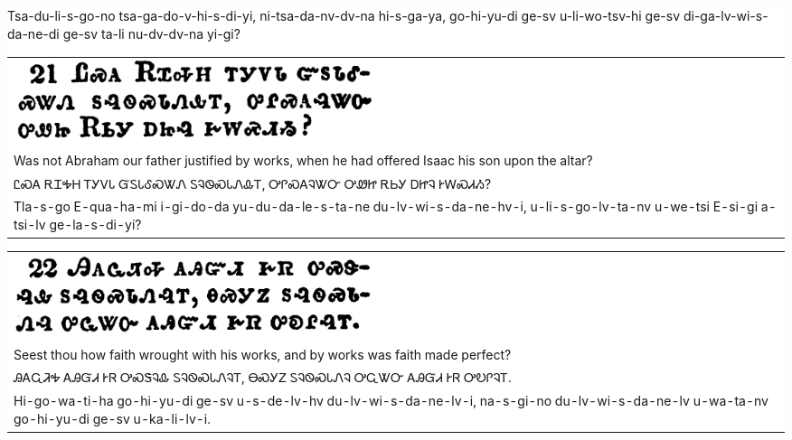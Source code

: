 <tr class="even">
<td>Tsa-du-li-s-go-no tsa-ga-do-v-hi-s-di-yi, ni-tsa-da-nv-dv-na hi-s-ga-ya, go-hi-yu-di ge-sv u-li-wo-tsv-hi ge-sv di-ga-lv-wi-s-da-ne-di ge-sv ta-li nu-dv-dv-na yi-gi?</td>
</tr>
</tbody>
</table>

<table>
<tbody>
<tr class="odd">
<td><a href="200221.png"><img src="200221.png" width="400" /></a></td>
</tr>
<tr class="even">
<td>Was not Abraham our father justified by works, when he had offered Isaac his son upon the altar?</td>
</tr>
<tr class="odd">
<td>ᏝᏍᎪ ᎡᏆᎭᎻ ᎢᎩᏙᏓ ᏳᏚᏓᎴᏍᏔᏁ ᏚᎸᏫᏍᏓᏁᎲᎢ, ᎤᎵᏍᎪᎸᏔᏅ ᎤᏪᏥ ᎡᏏᎩ ᎠᏥᎸ ᎨᎳᏍᏗᏱ?</td>
</tr>
<tr class="even">
<td>Tla-s-go E-qua-ha-mi i-gi-do-da yu-du-da-le-s-ta-ne du-lv-wi-s-da-ne-hv-i, u-li-s-go-lv-ta-nv u-we-tsi E-si-gi a-tsi-lv ge-la-s-di-yi?</td>
</tr>
</tbody>
</table>

<table>
<tbody>
<tr class="odd">
<td><a href="200222.png"><img src="200222.png" width="400" /></a></td>
</tr>
<tr class="even">
<td>Seest thou how faith wrought with his works, and by works was faith made perfect?</td>
</tr>
<tr class="odd">
<td>ᎯᎪᏩᏘᎭ ᎪᎯᏳᏗ ᎨᏒ ᎤᏍᏕᎸᎲ ᏚᎸᏫᏍᏓᏁᎸᎢ, ᎾᏍᎩᏃ ᏚᎸᏫᏍᏓᏁᎸ ᎤᏩᏔᏅ ᎪᎯᏳᏗ ᎨᏒ ᎤᎧᎵᎸᎢ.</td>
</tr>
<tr class="even">
<td>Hi-go-wa-ti-ha go-hi-yu-di ge-sv u-s-de-lv-hv du-lv-wi-s-da-ne-lv-i, na-s-gi-no du-lv-wi-s-da-ne-lv u-wa-ta-nv go-hi-yu-di ge-sv u-ka-li-lv-i.</td>
</tr>
</tbody>
</table>
